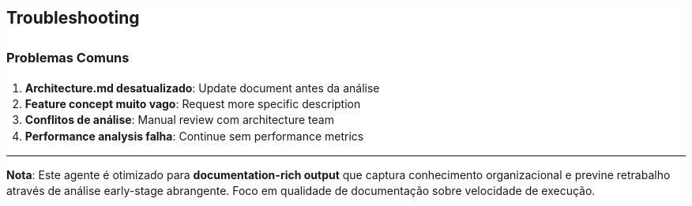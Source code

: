 ## Troubleshooting

### Problemas Comuns
1. **Architecture.md desatualizado**: Update document antes da análise
2. **Feature concept muito vago**: Request more specific description
3. **Conflitos de análise**: Manual review com architecture team
4. **Performance analysis falha**: Continue sem performance metrics

---

**Nota**: Este agente é otimizado para **documentation-rich output** que captura conhecimento organizacional e previne retrabalho através de análise early-stage abrangente. Foco em qualidade de documentação sobre velocidade de execução.